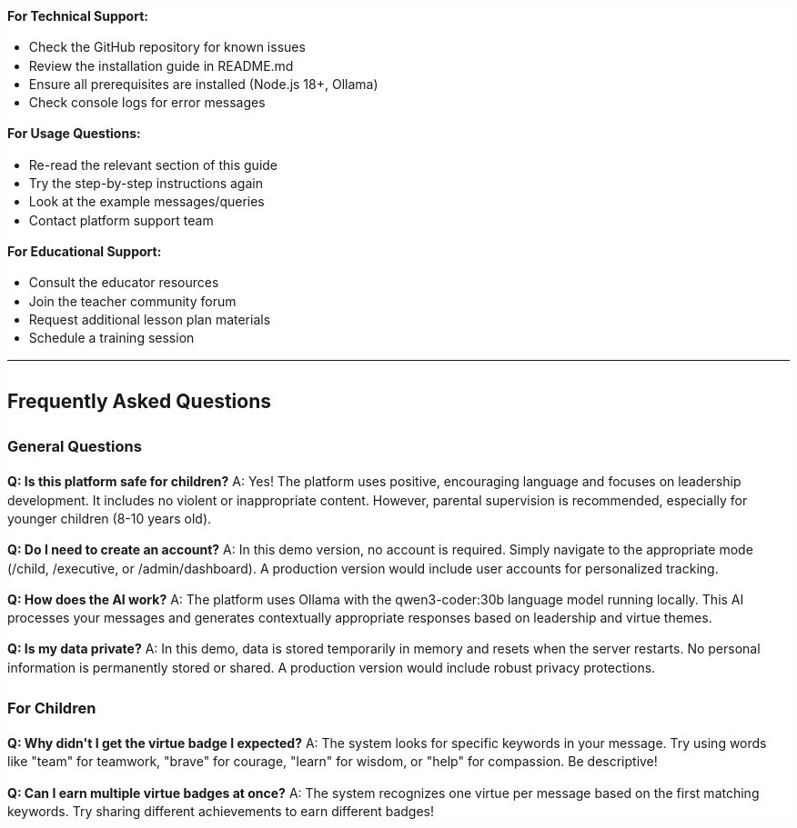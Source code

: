 **For Technical Support:**
- Check the GitHub repository for known issues
- Review the installation guide in README.md
- Ensure all prerequisites are installed (Node.js 18+, Ollama)
- Check console logs for error messages

**For Usage Questions:**
- Re-read the relevant section of this guide
- Try the step-by-step instructions again
- Look at the example messages/queries
- Contact platform support team

**For Educational Support:**
- Consult the educator resources
- Join the teacher community forum
- Request additional lesson plan materials
- Schedule a training session

---

## Frequently Asked Questions

### General Questions

**Q: Is this platform safe for children?**
A: Yes! The platform uses positive, encouraging language and focuses on leadership development. It includes no violent or inappropriate content. However, parental supervision is recommended, especially for younger children (8-10 years old).

**Q: Do I need to create an account?**
A: In this demo version, no account is required. Simply navigate to the appropriate mode (/child, /executive, or /admin/dashboard). A production version would include user accounts for personalized tracking.

**Q: How does the AI work?**
A: The platform uses Ollama with the qwen3-coder:30b language model running locally. This AI processes your messages and generates contextually appropriate responses based on leadership and virtue themes.

**Q: Is my data private?**
A: In this demo, data is stored temporarily in memory and resets when the server restarts. No personal information is permanently stored or shared. A production version would include robust privacy protections.

### For Children

**Q: Why didn't I get the virtue badge I expected?**
A: The system looks for specific keywords in your message. Try using words like "team" for teamwork, "brave" for courage, "learn" for wisdom, or "help" for compassion. Be descriptive!

**Q: Can I earn multiple virtue badges at once?**
A: The system recognizes one virtue per message based on the first matching keywords. Try sharing different achievements to earn different badges!
